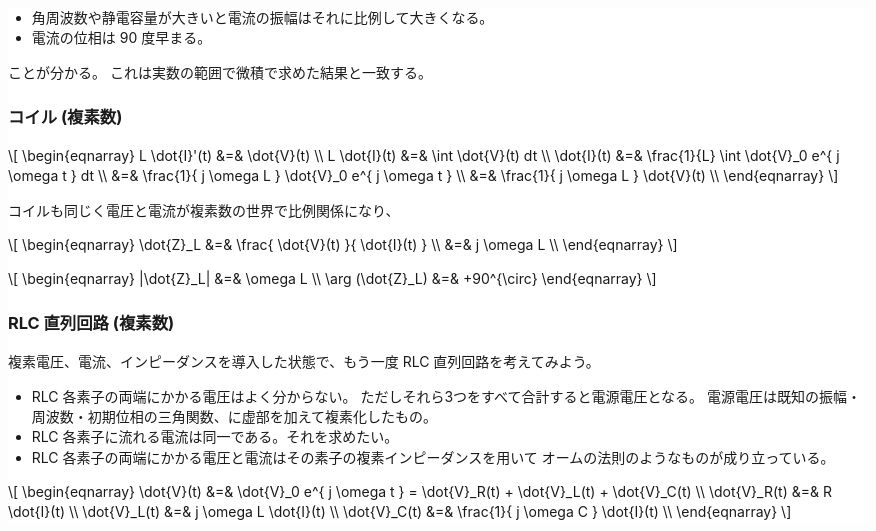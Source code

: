 * 角周波数や静電容量が大きいと電流の振幅はそれに比例して大きくなる。
* 電流の位相は 90 度早まる。

ことが分かる。
これは実数の範囲で微積で求めた結果と一致する。

### コイル (複素数)

\\[
\begin{eqnarray}
  L \dot{I}'(t) &=& \dot{V}(t) \\\\
  L \dot{I}(t) &=& \int \dot{V}(t) dt \\\\
  \dot{I}(t) &=& \frac{1}{L} \int \dot{V}_0 e^{ j \omega t } dt \\\\
  &=& \frac{1}{ j \omega L } \dot{V}_0 e^{ j \omega t } \\\\
  &=& \frac{1}{ j \omega L } \dot{V}(t) \\\\
\end{eqnarray}
\\]

コイルも同じく電圧と電流が複素数の世界で比例関係になり、

\\[
\begin{eqnarray}
  \dot{Z}_L &=& \frac{ \dot{V}(t) }{ \dot{I}(t) } \\\\
  &=& j \omega L \\\\
\end{eqnarray}
\\]

\\[
\begin{eqnarray}
  |\dot{Z}_L| &=& \omega L \\\\
  \arg (\dot{Z}_L) &=& +90^{\circ}
\end{eqnarray}
\\]

### RLC 直列回路 (複素数)

複素電圧、電流、インピーダンスを導入した状態で、もう一度 RLC 直列回路を考えてみよう。

* RLC 各素子の両端にかかる電圧はよく分からない。
  ただしそれら3つをすべて合計すると電源電圧となる。
  電源電圧は既知の振幅・周波数・初期位相の三角関数、に虚部を加えて複素化したもの。
* RLC 各素子に流れる電流は同一である。それを求めたい。
* RLC 各素子の両端にかかる電圧と電流はその素子の複素インピーダンスを用いて
  オームの法則のようなものが成り立っている。

\\[
\begin{eqnarray}
  \dot{V}(t) &=& \dot{V}_0 e^{ j \omega t }
  = \dot{V}_R(t) + \dot{V}_L(t) + \dot{V}_C(t) \\\\
  \dot{V}_R(t) &=& R \dot{I}(t) \\\\
  \dot{V}_L(t) &=& j \omega L \dot{I}(t) \\\\
  \dot{V}_C(t) &=& \frac{1}{ j \omega C } \dot{I}(t) \\\\
\end{eqnarray}
\\]
